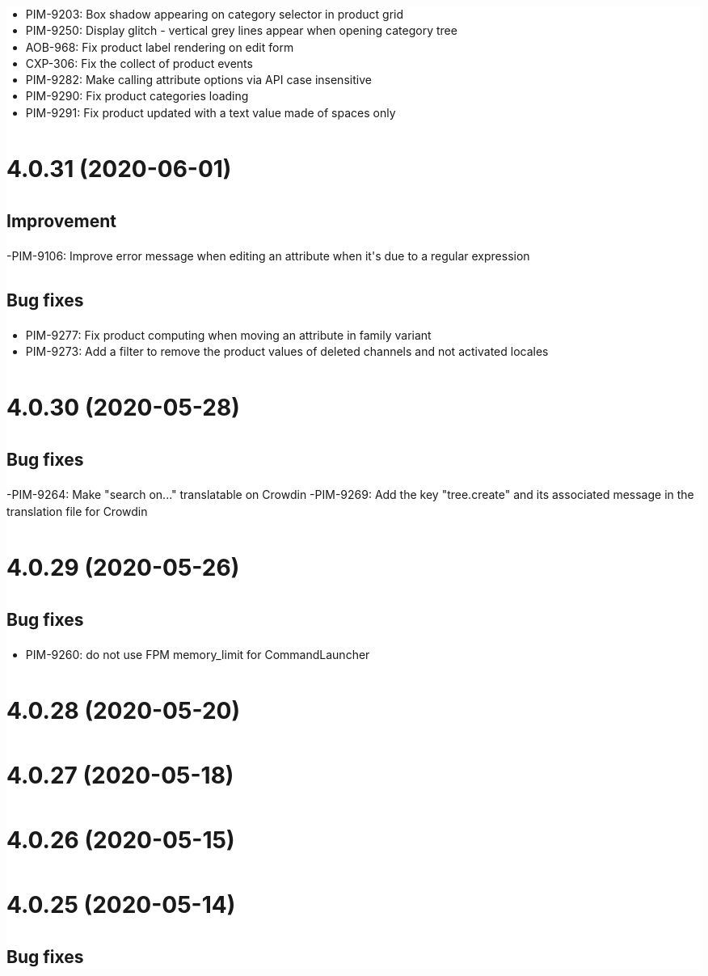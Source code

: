 - PIM-9203: Box shadow appearing on category selector in product grid
- PIM-9250: Display glitch - vertical grey lines appear when opening category tree
- AOB-968: Fix product label rendering on edit form
- CXP-306: Fix the collect of product events
- PIM-9282: Make calling attribute options via API case insensitive
- PIM-9290: Fix product categories loading
- PIM-9291: Fix product updated with a text value made of spaces only

# 4.0.31 (2020-06-01)

## Improvement

-PIM-9106: Improve error message when editing an attribute when it's due to a regular expression

## Bug fixes

- PIM-9277: Fix product computing when moving an attribute in family variant
- PIM-9273: Add a filter to remove the product values of deleted channels and not activated locales

# 4.0.30 (2020-05-28)

## Bug fixes

-PIM-9264: Make "search on..." translatable on Crowdin
-PIM-9269: Add the key "tree.create" and its associated message in the translation file for Crowdin

# 4.0.29 (2020-05-26)

## Bug fixes

- PIM-9260: do not use FPM memory_limit for CommandLauncher

# 4.0.28 (2020-05-20)

# 4.0.27 (2020-05-18)

# 4.0.26 (2020-05-15)

# 4.0.25 (2020-05-14)

## Bug fixes
